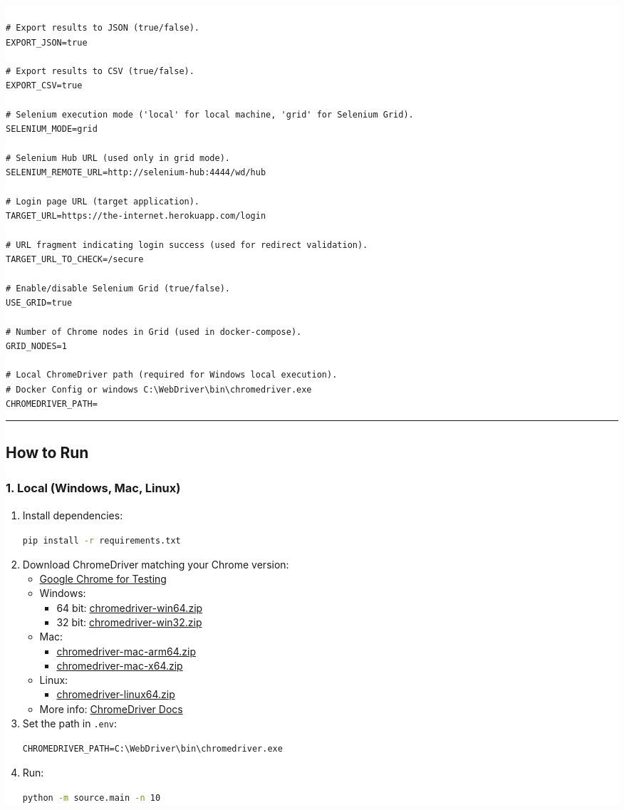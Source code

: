 ```dotenv

# Export results to JSON (true/false).
EXPORT_JSON=true

# Export results to CSV (true/false).
EXPORT_CSV=true

# Selenium execution mode ('local' for local machine, 'grid' for Selenium Grid).
SELENIUM_MODE=grid

# Selenium Hub URL (used only in grid mode).
SELENIUM_REMOTE_URL=http://selenium-hub:4444/wd/hub

# Login page URL (target application).
TARGET_URL=https://the-internet.herokuapp.com/login

# URL fragment indicating login success (used for redirect validation).
TARGET_URL_TO_CHECK=/secure

# Enable/disable Selenium Grid (true/false).
USE_GRID=true

# Number of Chrome nodes in Grid (used in docker-compose).
GRID_NODES=1

# Local ChromeDriver path (required for Windows local execution).
# Docker Config or windows C:\WebDriver\bin\chromedriver.exe
CHROMEDRIVER_PATH=
```


---

## How to Run

### 1. Local (Windows, Mac, Linux)

1. Install dependencies:
   ```bash
   pip install -r requirements.txt
   ```
2. Download ChromeDriver matching your Chrome version:
   - [Google Chrome for Testing](https://googlechromelabs.github.io/chrome-for-testing)
   - Windows:
     - 64 bit: [chromedriver-win64.zip](https://storage.googleapis.com/chrome-for-testing-public/140.0.7339.207/win64/chromedriver-win64.zip)
     - 32 bit: [chromedriver-win32.zip](https://storage.googleapis.com/chrome-for-testing-public/140.0.7339.207/win32/chromedriver-win32.zip)
   - Mac:
     - [chromedriver-mac-arm64.zip](https://storage.googleapis.com/chrome-for-testing-public/140.0.7339.207/mac-arm64/chromedriver-mac-arm64.zip)
     - [chromedriver-mac-x64.zip](https://storage.googleapis.com/chrome-for-testing-public/140.0.7339.207/mac-x64/chromedriver-mac-x64.zip)
   - Linux:
     - [chromedriver-linux64.zip](https://storage.googleapis.com/chrome-for-testing-public/140.0.7339.207/linux64/chromedriver-linux64.zip)
   - More info: [ChromeDriver Docs](https://developer.chrome.com/docs/chromedriver/downloads?hl=en)
3. Set the path in `.env`:
   ```dotenv
   CHROMEDRIVER_PATH=C:\WebDriver\bin\chromedriver.exe
   ```
4. Run:
   ```bash
   python -m source.main -n 10
   ```